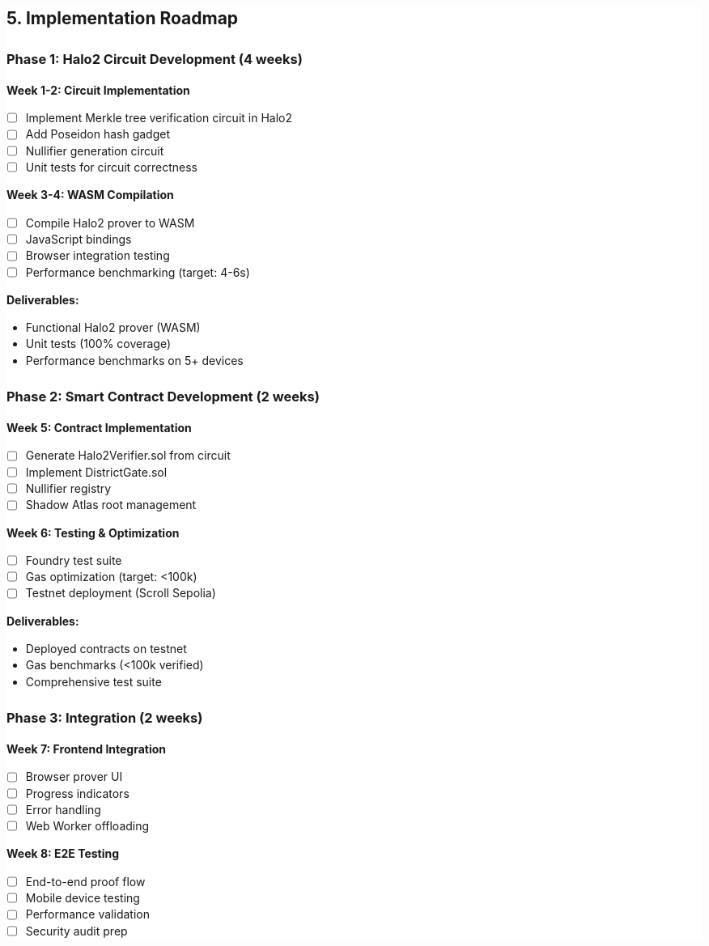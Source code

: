 ## 5. Implementation Roadmap

### Phase 1: Halo2 Circuit Development (4 weeks)

**Week 1-2: Circuit Implementation**
- [ ] Implement Merkle tree verification circuit in Halo2
- [ ] Add Poseidon hash gadget
- [ ] Nullifier generation circuit
- [ ] Unit tests for circuit correctness

**Week 3-4: WASM Compilation**
- [ ] Compile Halo2 prover to WASM
- [ ] JavaScript bindings
- [ ] Browser integration testing
- [ ] Performance benchmarking (target: 4-6s)

**Deliverables:**
- Functional Halo2 prover (WASM)
- Unit tests (100% coverage)
- Performance benchmarks on 5+ devices

### Phase 2: Smart Contract Development (2 weeks)

**Week 5: Contract Implementation**
- [ ] Generate Halo2Verifier.sol from circuit
- [ ] Implement DistrictGate.sol
- [ ] Nullifier registry
- [ ] Shadow Atlas root management

**Week 6: Testing & Optimization**
- [ ] Foundry test suite
- [ ] Gas optimization (target: <100k)
- [ ] Testnet deployment (Scroll Sepolia)

**Deliverables:**
- Deployed contracts on testnet
- Gas benchmarks (<100k verified)
- Comprehensive test suite

### Phase 3: Integration (2 weeks)

**Week 7: Frontend Integration**
- [ ] Browser prover UI
- [ ] Progress indicators
- [ ] Error handling
- [ ] Web Worker offloading

**Week 8: E2E Testing**
- [ ] End-to-end proof flow
- [ ] Mobile device testing
- [ ] Performance validation
- [ ] Security audit prep

